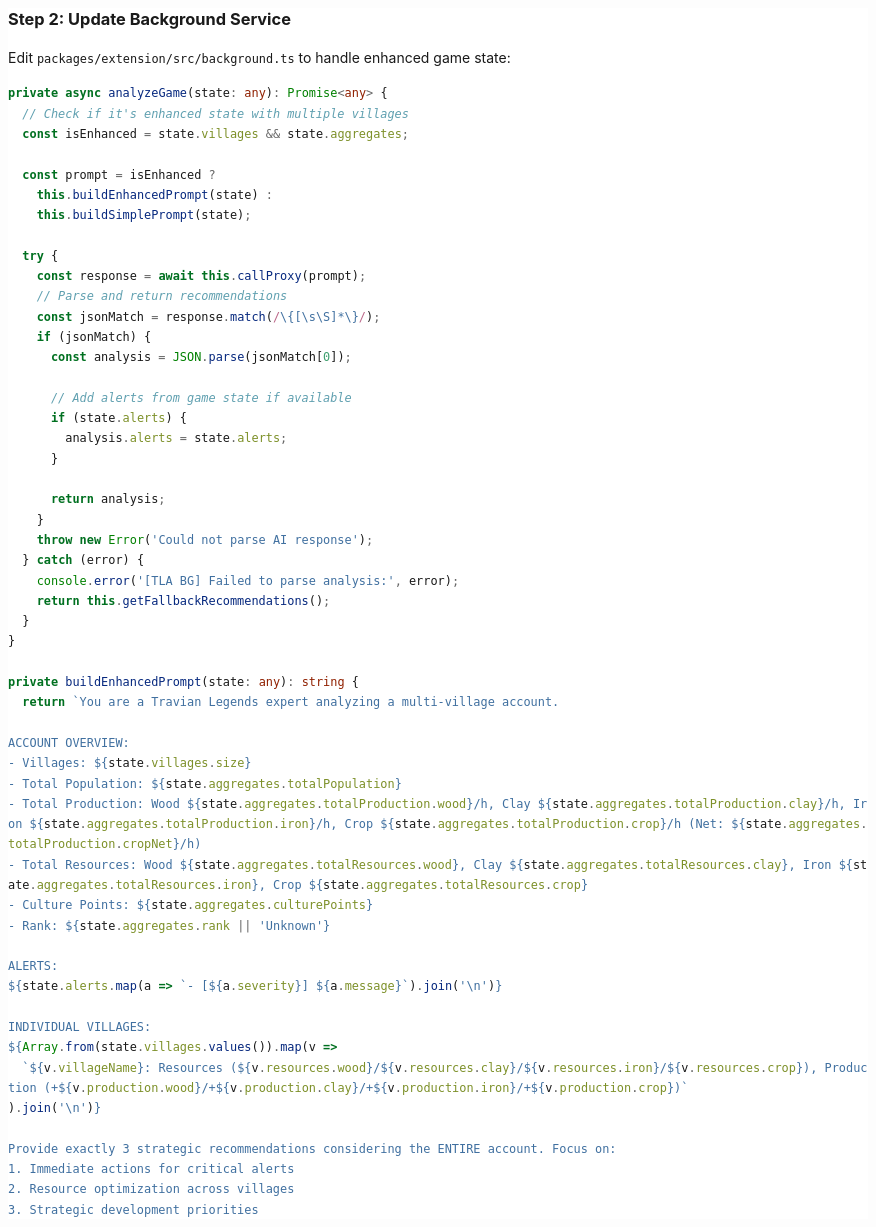 ### Step 2: Update Background Service

Edit `packages/extension/src/background.ts` to handle enhanced game state:

```typescript
private async analyzeGame(state: any): Promise<any> {
  // Check if it's enhanced state with multiple villages
  const isEnhanced = state.villages && state.aggregates;
  
  const prompt = isEnhanced ? 
    this.buildEnhancedPrompt(state) : 
    this.buildSimplePrompt(state);
  
  try {
    const response = await this.callProxy(prompt);
    // Parse and return recommendations
    const jsonMatch = response.match(/\{[\s\S]*\}/);
    if (jsonMatch) {
      const analysis = JSON.parse(jsonMatch[0]);
      
      // Add alerts from game state if available
      if (state.alerts) {
        analysis.alerts = state.alerts;
      }
      
      return analysis;
    }
    throw new Error('Could not parse AI response');
  } catch (error) {
    console.error('[TLA BG] Failed to parse analysis:', error);
    return this.getFallbackRecommendations();
  }
}

private buildEnhancedPrompt(state: any): string {
  return `You are a Travian Legends expert analyzing a multi-village account.

ACCOUNT OVERVIEW:
- Villages: ${state.villages.size}
- Total Population: ${state.aggregates.totalPopulation}
- Total Production: Wood ${state.aggregates.totalProduction.wood}/h, Clay ${state.aggregates.totalProduction.clay}/h, Iron ${state.aggregates.totalProduction.iron}/h, Crop ${state.aggregates.totalProduction.crop}/h (Net: ${state.aggregates.totalProduction.cropNet}/h)
- Total Resources: Wood ${state.aggregates.totalResources.wood}, Clay ${state.aggregates.totalResources.clay}, Iron ${state.aggregates.totalResources.iron}, Crop ${state.aggregates.totalResources.crop}
- Culture Points: ${state.aggregates.culturePoints}
- Rank: ${state.aggregates.rank || 'Unknown'}

ALERTS:
${state.alerts.map(a => `- [${a.severity}] ${a.message}`).join('\n')}

INDIVIDUAL VILLAGES:
${Array.from(state.villages.values()).map(v => 
  `${v.villageName}: Resources (${v.resources.wood}/${v.resources.clay}/${v.resources.iron}/${v.resources.crop}), Production (+${v.production.wood}/+${v.production.clay}/+${v.production.iron}/+${v.production.crop})`
).join('\n')}

Provide exactly 3 strategic recommendations considering the ENTIRE account. Focus on:
1. Immediate actions for critical alerts
2. Resource optimization across villages
3. Strategic development priorities

```